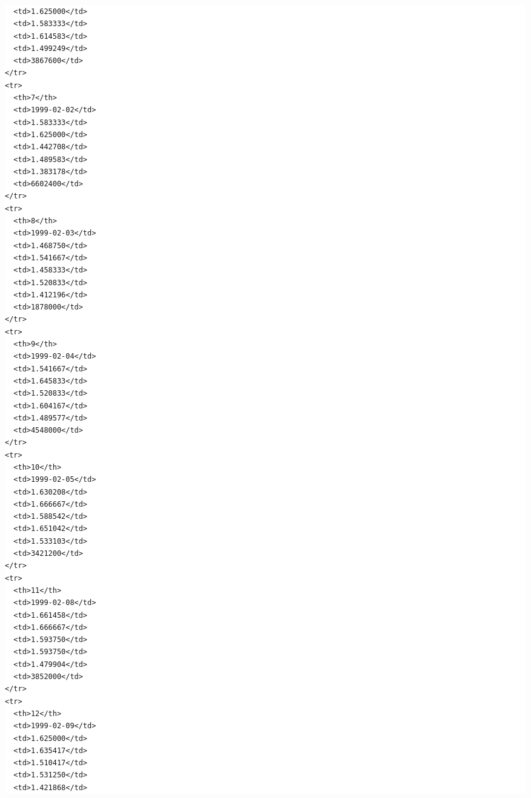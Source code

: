       <td>1.625000</td>
      <td>1.583333</td>
      <td>1.614583</td>
      <td>1.499249</td>
      <td>3867600</td>
    </tr>
    <tr>
      <th>7</th>
      <td>1999-02-02</td>
      <td>1.583333</td>
      <td>1.625000</td>
      <td>1.442708</td>
      <td>1.489583</td>
      <td>1.383178</td>
      <td>6602400</td>
    </tr>
    <tr>
      <th>8</th>
      <td>1999-02-03</td>
      <td>1.468750</td>
      <td>1.541667</td>
      <td>1.458333</td>
      <td>1.520833</td>
      <td>1.412196</td>
      <td>1878000</td>
    </tr>
    <tr>
      <th>9</th>
      <td>1999-02-04</td>
      <td>1.541667</td>
      <td>1.645833</td>
      <td>1.520833</td>
      <td>1.604167</td>
      <td>1.489577</td>
      <td>4548000</td>
    </tr>
    <tr>
      <th>10</th>
      <td>1999-02-05</td>
      <td>1.630208</td>
      <td>1.666667</td>
      <td>1.588542</td>
      <td>1.651042</td>
      <td>1.533103</td>
      <td>3421200</td>
    </tr>
    <tr>
      <th>11</th>
      <td>1999-02-08</td>
      <td>1.661458</td>
      <td>1.666667</td>
      <td>1.593750</td>
      <td>1.593750</td>
      <td>1.479904</td>
      <td>3852000</td>
    </tr>
    <tr>
      <th>12</th>
      <td>1999-02-09</td>
      <td>1.625000</td>
      <td>1.635417</td>
      <td>1.510417</td>
      <td>1.531250</td>
      <td>1.421868</td>